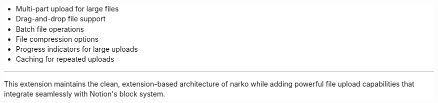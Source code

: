 - Multi-part upload for large files
- Drag-and-drop file support
- Batch file operations
- File compression options
- Progress indicators for large uploads
- Caching for repeated uploads

---

This extension maintains the clean, extension-based architecture of narko while adding powerful file upload capabilities that integrate seamlessly with Notion's block system.
